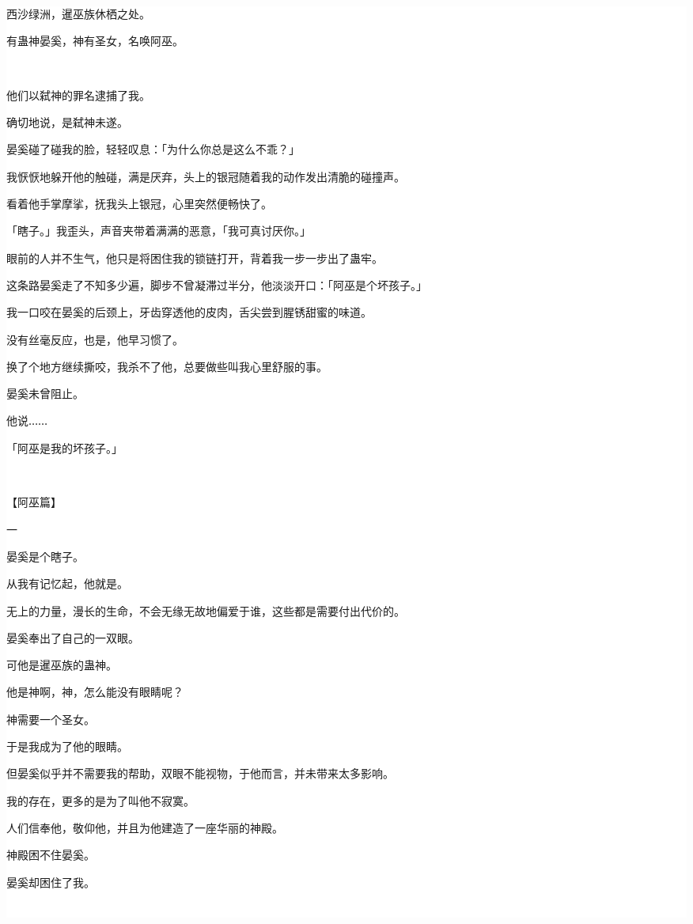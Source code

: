 西沙绿洲，暹巫族休栖之处。

有蛊神晏奚，神有圣女，名唤阿巫。

 

他们以弑神的罪名逮捕了我。

确切地说，是弑神未遂。

晏奚碰了碰我的脸，轻轻叹息：「为什么你总是这么不乖？」

我恹恹地躲开他的触碰，满是厌弃，头上的银冠随着我的动作发出清脆的碰撞声。

看着他手掌摩挲，抚我头上银冠，心里突然便畅快了。

「瞎子。」我歪头，声音夹带着满满的恶意，「我可真讨厌你。」

眼前的人并不生气，他只是将困住我的锁链打开，背着我一步一步出了蛊牢。

这条路晏奚走了不知多少遍，脚步不曾凝滞过半分，他淡淡开口：「阿巫是个坏孩子。」

我一口咬在晏奚的后颈上，牙齿穿透他的皮肉，舌尖尝到腥锈甜蜜的味道。

没有丝毫反应，也是，他早习惯了。

换了个地方继续撕咬，我杀不了他，总要做些叫我心里舒服的事。

晏奚未曾阻止。

他说……

「阿巫是我的坏孩子。」

 

【阿巫篇】

一

晏奚是个瞎子。

从我有记忆起，他就是。

无上的力量，漫长的生命，不会无缘无故地偏爱于谁，这些都是需要付出代价的。

晏奚奉出了自己的一双眼。

可他是暹巫族的蛊神。

他是神啊，神，怎么能没有眼睛呢？

神需要一个圣女。

于是我成为了他的眼睛。

但晏奚似乎并不需要我的帮助，双眼不能视物，于他而言，并未带来太多影响。

我的存在，更多的是为了叫他不寂寞。

人们信奉他，敬仰他，并且为他建造了一座华丽的神殿。

神殿困不住晏奚。

晏奚却困住了我。

 